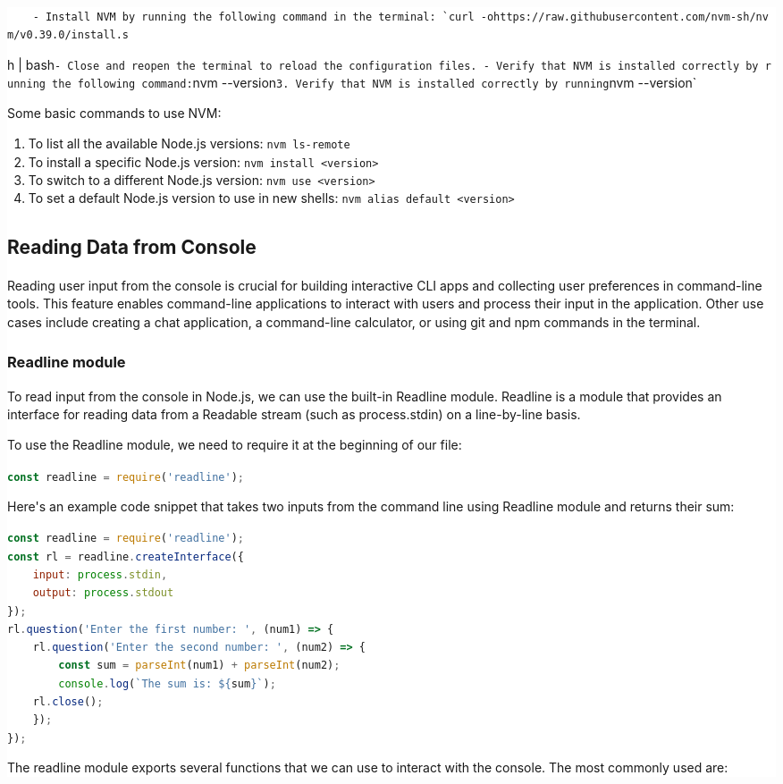         - Install NVM by running the following command in the terminal: `curl -ohttps://raw.githubusercontent.com/nvm-sh/nvm/v0.39.0/install.s
h | bash`
        - Close and reopen the terminal to reload the configuration files.
        - Verify that NVM is installed correctly by running the following command: `nvm --version`
3. Verify that NVM is installed correctly by running `nvm --version`

Some basic commands to use NVM:
1. To list all the available Node.js versions:
`nvm ls-remote`
2. To install a specific Node.js version:
`nvm install <version>`
3. To switch to a different Node.js version:
`nvm use <version>`
4. To set a default Node.js version to use in new shells:
`nvm alias default <version>`

## Reading Data from Console
Reading user input from the console is crucial for building interactive CLI apps and
collecting user preferences in command-line tools. This feature enables
command-line applications to interact with users and process their input in the
application. Other use cases include creating a chat application, a command-line
calculator, or using git and npm commands in the terminal.

### Readline module
To read input from the console in Node.js, we can use the built-in Readline module.
Readline is a module that provides an interface for reading data from a Readable
stream (such as process.stdin) on a line-by-line basis.

To use the Readline module, we need to require it at the beginning of our file:
```javascript
const readline = require('readline');
```
Here's an example code snippet that takes two inputs from the command line using
Readline module and returns their sum:

```javascript
const readline = require('readline');
const rl = readline.createInterface({
    input: process.stdin,
    output: process.stdout
});
rl.question('Enter the first number: ', (num1) => {
    rl.question('Enter the second number: ', (num2) => {
        const sum = parseInt(num1) + parseInt(num2);
        console.log(`The sum is: ${sum}`);
    rl.close();
    });
});
```

The readline module exports several functions that we can use to interact with the
console. The most commonly used are:

